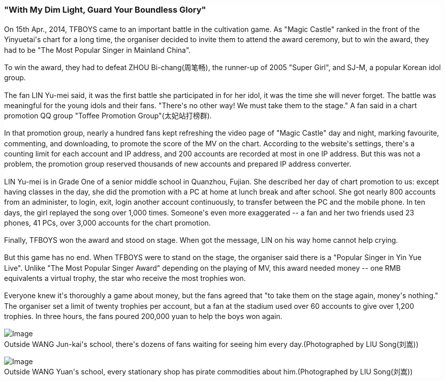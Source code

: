 ### "With My Dim Light, Guard Your Boundless Glory"

On 15th Apr., 2014, TFBOYS came to an important battle in the cultivation game.
As "Magic Castle" ranked in the front of the Yinyuetai's chart for a long time, the organiser decided to invite them to attend the award ceremony, but to win the award, they had to be "The Most Popular Singer in Mainland China".

To win the award, they had to defeat ZHOU Bi-chang(周笔畅), the runner-up of 2005 "Super Girl", and SJ-M, a popular Korean idol group.

The fan LIN Yu-mei said, it was the first battle she participated in for her idol, it was the time she will never forget.
The battle was meaningful for the young idols and their fans.
"There's no other way! We must take them to the stage."
A fan said in a chart promotion QQ group "Toffee Promotion Group"(太妃站打榜群).

In that promotion group, nearly a hundred fans kept refreshing the video page of "Magic Castle" day and night, marking favourite, commenting, and downloading, to promote the score of the MV on the chart.
According to the website's settings, there's a counting limit for each account and IP address, and 200 accounts are recorded at most in one IP address.
But this was not a problem, the promotion group reserved thousands of new accounts and prepared IP address converter.

LIN Yu-mei is in Grade One of a senior middle school in Quanzhou, Fujian.
She described her day of chart promotion to us:
except having classes in the day, she did the promotion with a PC at home at lunch break and after school.
She got nearly 800 accounts from an administer, to login, exit, login another account continuously, to transfer between the PC and the mobile phone.
In ten days, the girl replayed the song over 1,000 times.
Someone's even more exaggerated -- a fan and her two friends used 23 phones, 41 PCs, over 3,000 accounts for the chart promotion.

Finally, TFBOYS won the award and stood on stage.
When got the message, LIN on his way home cannot help crying.

But this game has no end.
When TFBOYS were to stand on the stage, the organiser said there is a "Popular Singer in Yin Yue Live".
Unlike "The Most Popular Singer Award" depending on the playing of MV, this award needed money
-- one RMB equivalents a virtual trophy, the star who receive the most trophies won.

Everyone knew it's thoroughly a game about money, but the fans agreed that "to take them on the stage again, money's nothing."
The organiser set a limit of twenty trophies per account, but a fan at the stadium used over 60 accounts to give over 1,200 trophies.
In three hours, the fans poured 200,000 yuan to help the boys won again.

![Image](/../pics/20141209BLOG005.jpg)  
Outside WANG Jun-kai's school, there's dozens of fans waiting for seeing him every day.(Photographed by LIU Song(刘嵩))

![Image](/../pics/20141209BLOG006.jpg)  
Outside WANG Yuan's school, every stationary shop has pirate commodities about him.(Photographed by LIU Song(刘嵩))
